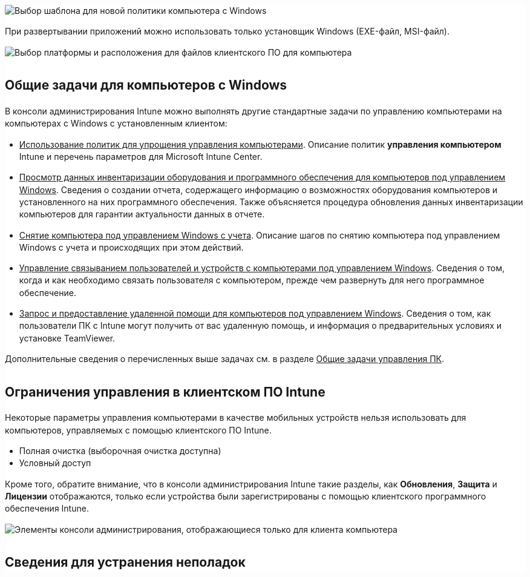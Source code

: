   ![Выбор шаблона для новой политики компьютера с Windows](./media/manage-windows-pcs-with-microsoft-intune/select-template-for-pc-policy.png)

При развертывании приложений можно использовать только установщик Windows (EXE-файл, MSI-файл).

  ![Выбор платформы и расположения для файлов клиентского ПО для компьютера](./media/manage-windows-pcs-with-microsoft-intune/select-platform-of-software-files-for-pc-agent.png)

## <a name="common-tasks-for-windows-pcs"></a>Общие задачи для компьютеров с Windows

В консоли администрирования Intune можно выполнять другие стандартные задачи по управлению компьютерами на компьютерах с Windows с установленным клиентом:
- [Использование политик для упрощения управления компьютерами](use-policies-to-simplify-windows-pc-management.md). Описание политик **управления компьютером** Intune и перечень параметров для Microsoft Intune Center.

- [Просмотр данных инвентаризации оборудования и программного обеспечения для компьютеров под управлением Windows](view-hardware-and-software-inventory-for-windows-pcs-in-microsoft-intune.md). Сведения о создании отчета, содержащего информацию о возможностях оборудования компьютеров и установленного на них программного обеспечения. Также объясняется процедура обновления данных инвентаризации компьютеров для гарантии актуальности данных в отчете.
- [Снятие компьютера под управлением Windows с учета](retire-a-windows-pc-with-microsoft-intune.md). Описание шагов по снятию компьютера под управлением Windows с учета и происходящих при этом действий.
- [Управление связыванием пользователей и устройств с компьютерами под управлением Windows](../manage-user-device-linking-for-windows-pcs-with-microsoft-intune.md). Сведения о том, когда и как необходимо связать пользователя с компьютером, прежде чем развернуть для него программное обеспечение.
- [Запрос и предоставление удаленной помощи для компьютеров под управлением Windows](request-and-provide-remote-assistance-for-windows-pcs-in-microsoft-intune.md). Сведения о том, как пользователи ПК с Intune могут получить от вас удаленную помощь, и информация о предварительных условиях и установке TeamViewer.

Дополнительные сведения о перечисленных выше задачах см. в разделе [Общие задачи управления ПК](common-windows-pc-management-tasks-with-the-microsoft-intune-computer-client.md).

## <a name="management-limitations-of-the-intune-client-software"></a>Ограничения управления в клиентском ПО Intune

Некоторые параметры управления компьютерами в качестве мобильных устройств нельзя использовать для компьютеров, управляемых с помощью клиентского ПО Intune.

- Полная очистка (выборочная очистка доступна)
- Условный доступ

Кроме того, обратите внимание, что в консоли администрирования Intune такие разделы, как **Обновления**, **Защита** и **Лицензии** отображаются, только если устройства были зарегистрированы с помощью клиентского программного обеспечения Intune.

  ![Элементы консоли администрирования, отображающиеся только для клиента компьютера](./media/manage-windows-pcs-with-microsoft-intune/admin-console-settings-only-for-pc-agent.png)

## <a name="help-with-troubleshooting"></a>Сведения для устранения неполадок
